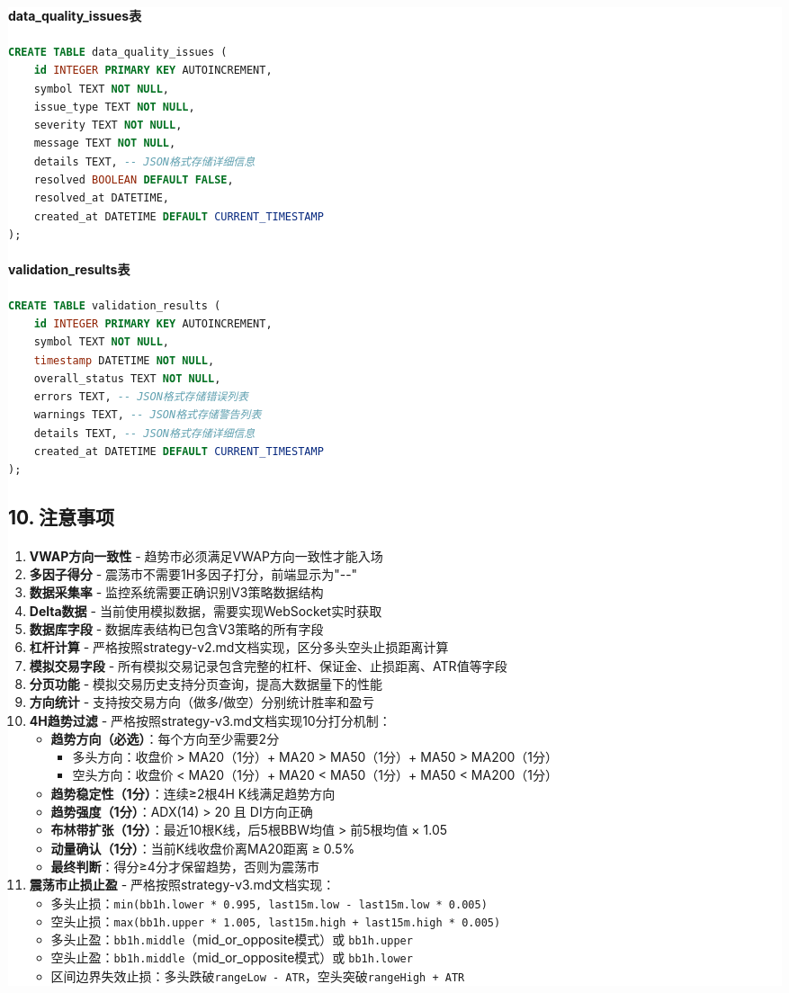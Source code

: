 #### data_quality_issues表
```sql
CREATE TABLE data_quality_issues (
    id INTEGER PRIMARY KEY AUTOINCREMENT,
    symbol TEXT NOT NULL,
    issue_type TEXT NOT NULL,
    severity TEXT NOT NULL,
    message TEXT NOT NULL,
    details TEXT, -- JSON格式存储详细信息
    resolved BOOLEAN DEFAULT FALSE,
    resolved_at DATETIME,
    created_at DATETIME DEFAULT CURRENT_TIMESTAMP
);
```

#### validation_results表
```sql
CREATE TABLE validation_results (
    id INTEGER PRIMARY KEY AUTOINCREMENT,
    symbol TEXT NOT NULL,
    timestamp DATETIME NOT NULL,
    overall_status TEXT NOT NULL,
    errors TEXT, -- JSON格式存储错误列表
    warnings TEXT, -- JSON格式存储警告列表
    details TEXT, -- JSON格式存储详细信息
    created_at DATETIME DEFAULT CURRENT_TIMESTAMP
);
```

## 10. 注意事项

1. **VWAP方向一致性** - 趋势市必须满足VWAP方向一致性才能入场
2. **多因子得分** - 震荡市不需要1H多因子打分，前端显示为"--"
3. **数据采集率** - 监控系统需要正确识别V3策略数据结构
4. **Delta数据** - 当前使用模拟数据，需要实现WebSocket实时获取
5. **数据库字段** - 数据库表结构已包含V3策略的所有字段
6. **杠杆计算** - 严格按照strategy-v2.md文档实现，区分多头空头止损距离计算
7. **模拟交易字段** - 所有模拟交易记录包含完整的杠杆、保证金、止损距离、ATR值等字段
8. **分页功能** - 模拟交易历史支持分页查询，提高大数据量下的性能
9. **方向统计** - 支持按交易方向（做多/做空）分别统计胜率和盈亏
10. **4H趋势过滤** - 严格按照strategy-v3.md文档实现10分打分机制：
    - **趋势方向（必选）**：每个方向至少需要2分
      - 多头方向：收盘价 > MA20（1分）+ MA20 > MA50（1分）+ MA50 > MA200（1分）
      - 空头方向：收盘价 < MA20（1分）+ MA20 < MA50（1分）+ MA50 < MA200（1分）
    - **趋势稳定性（1分）**：连续≥2根4H K线满足趋势方向
    - **趋势强度（1分）**：ADX(14) > 20 且 DI方向正确
    - **布林带扩张（1分）**：最近10根K线，后5根BBW均值 > 前5根均值 × 1.05
    - **动量确认（1分）**：当前K线收盘价离MA20距离 ≥ 0.5%
    - **最终判断**：得分≥4分才保留趋势，否则为震荡市
11. **震荡市止损止盈** - 严格按照strategy-v3.md文档实现：
    - 多头止损：`min(bb1h.lower * 0.995, last15m.low - last15m.low * 0.005)`
    - 空头止损：`max(bb1h.upper * 1.005, last15m.high + last15m.high * 0.005)`
    - 多头止盈：`bb1h.middle`（mid_or_opposite模式）或 `bb1h.upper`
    - 空头止盈：`bb1h.middle`（mid_or_opposite模式）或 `bb1h.lower`
    - 区间边界失效止损：多头跌破`rangeLow - ATR`，空头突破`rangeHigh + ATR`
